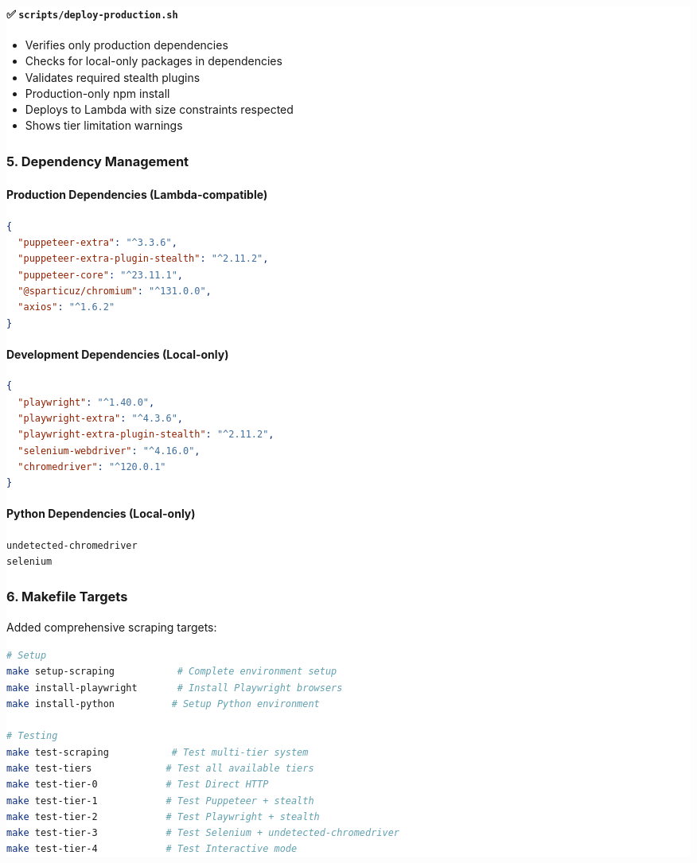 #### ✅ `scripts/deploy-production.sh`
- Verifies only production dependencies
- Checks for local-only packages in dependencies
- Validates required stealth plugins
- Production-only npm install
- Deploys to Lambda with size constraints respected
- Shows tier limitation warnings

### 5. **Dependency Management**

#### Production Dependencies (Lambda-compatible)
```json
{
  "puppeteer-extra": "^3.3.6",
  "puppeteer-extra-plugin-stealth": "^2.11.2",
  "puppeteer-core": "^23.11.1",
  "@sparticuz/chromium": "^131.0.0",
  "axios": "^1.6.2"
}
```

#### Development Dependencies (Local-only)
```json
{
  "playwright": "^1.40.0",
  "playwright-extra": "^4.3.6",
  "playwright-extra-plugin-stealth": "^2.11.2",
  "selenium-webdriver": "^4.16.0",
  "chromedriver": "^120.0.1"
}
```

#### Python Dependencies (Local-only)
```
undetected-chromedriver
selenium
```

### 6. **Makefile Targets**

Added comprehensive scraping targets:

```bash
# Setup
make setup-scraping           # Complete environment setup
make install-playwright       # Install Playwright browsers
make install-python          # Setup Python environment

# Testing
make test-scraping           # Test multi-tier system
make test-tiers             # Test all available tiers
make test-tier-0            # Test Direct HTTP
make test-tier-1            # Test Puppeteer + stealth
make test-tier-2            # Test Playwright + stealth
make test-tier-3            # Test Selenium + undetected-chromedriver
make test-tier-4            # Test Interactive mode
```
